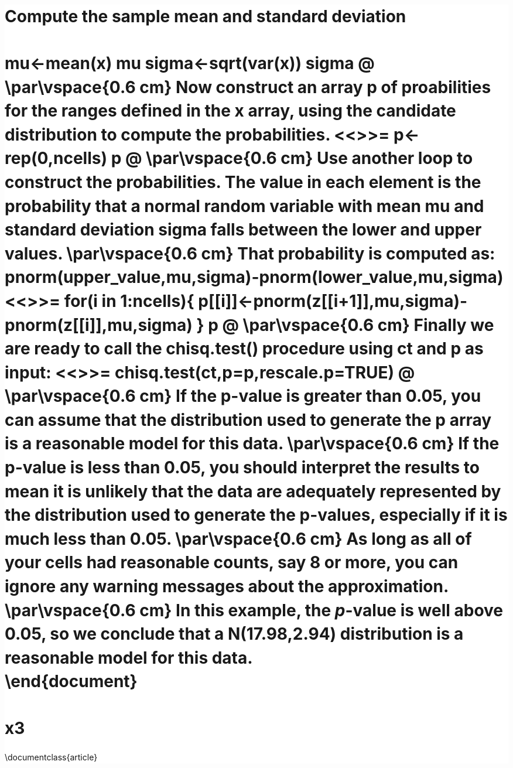 # Compute the sample mean and standard deviation 
# 
mu<-mean(x)
mu
sigma<-sqrt(var(x))
sigma
@
\par\vspace{0.6 cm}
Now construct an array p of proabilities for the ranges defined in the x array, using the candidate distribution to compute the probabilities.
<<>>=
p<-rep(0,ncells)
p
@
\par\vspace{0.6 cm}
Use another loop to construct the probabilities.  The value in each element is the probability that a normal random variable with mean mu and standard deviation sigma falls between the lower and upper values.
\par\vspace{0.6 cm}
That probability is computed as:  pnorm(upper\_value,mu,sigma)-pnorm(lower\_value,mu,sigma)
<<>>=
for(i in 1:ncells){
    p[[i]]<-pnorm(z[[i+1]],mu,sigma)-pnorm(z[[i]],mu,sigma)
    }
p
@
\par\vspace{0.6 cm}
Finally we are ready to call the chisq.test() procedure using ct and p as input:
<<>>=
chisq.test(ct,p=p,rescale.p=TRUE)
@
\par\vspace{0.6 cm}
If the p-value is greater than 0.05, you can assume that the distribution used to generate the p array is a reasonable model for this data.
\par\vspace{0.6 cm}
If the p-value is less than 0.05, you should interpret the results to mean it is unlikely that the data are adequately represented by the distribution used to generate the p-values, especially if it is much less than 0.05.
\par\vspace{0.6 cm}
As long as all of your cells had reasonable counts, say 8 or more, you can ignore any warning messages about the approximation.
\par\vspace{0.6 cm}
In this example, the $p$-value is well above 0.05, so we conclude that a N(17.98,2.94) distribution is a reasonable model for this data.  
\end{document}
======================
x3
=====================
\documentclass{article}
